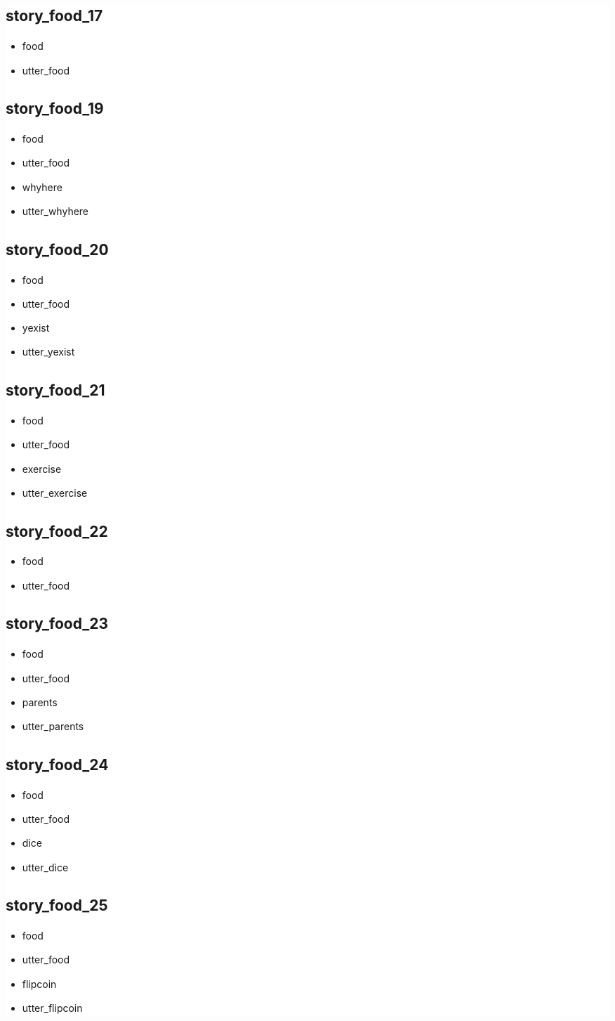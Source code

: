## story_food_17
* food
 - utter_food


 
## story_food_19
* food
 - utter_food
* whyhere
 - utter_whyhere
 
## story_food_20
* food
 - utter_food
* yexist
 - utter_yexist
 
## story_food_21
* food
 - utter_food
* exercise
 - utter_exercise

## story_food_22
* food
 - utter_food

 

## story_food_23
* food
 - utter_food
* parents
 - utter_parents
 
## story_food_24
* food
 - utter_food
* dice
 - utter_dice
 
## story_food_25
* food
 - utter_food
* flipcoin
 - utter_flipcoin
 